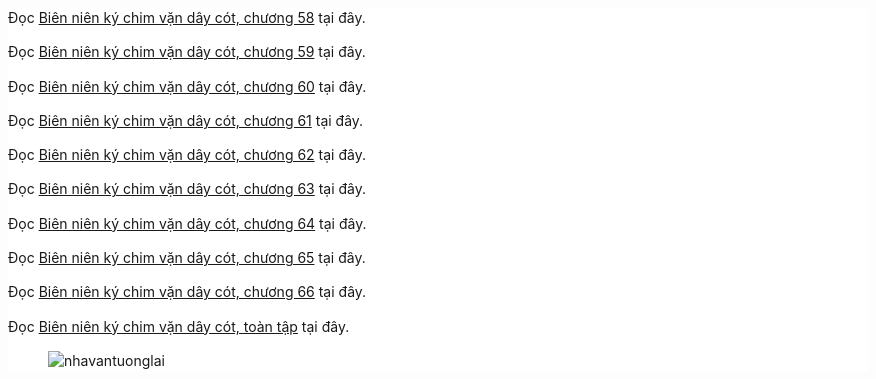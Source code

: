 Đọc [Biên niên ký chim vặn dây cót, chương 58](https://nhavantuonglai.com/article/bien-nien-ky-chim-van-day-cot-chuong-58) tại đây.

Đọc [Biên niên ký chim vặn dây cót, chương 59](https://nhavantuonglai.com/article/bien-nien-ky-chim-van-day-cot-chuong-59) tại đây.

Đọc [Biên niên ký chim vặn dây cót, chương 60](https://nhavantuonglai.com/article/bien-nien-ky-chim-van-day-cot-chuong-60) tại đây.

Đọc [Biên niên ký chim vặn dây cót, chương 61](https://nhavantuonglai.com/article/bien-nien-ky-chim-van-day-cot-chuong-61) tại đây.

Đọc [Biên niên ký chim vặn dây cót, chương 62](https://nhavantuonglai.com/article/bien-nien-ky-chim-van-day-cot-chuong-62) tại đây.

Đọc [Biên niên ký chim vặn dây cót, chương 63](https://nhavantuonglai.com/article/bien-nien-ky-chim-van-day-cot-chuong-63) tại đây.

Đọc [Biên niên ký chim vặn dây cót, chương 64](https://nhavantuonglai.com/article/bien-nien-ky-chim-van-day-cot-chuong-64) tại đây.

Đọc [Biên niên ký chim vặn dây cót, chương 65](https://nhavantuonglai.com/article/bien-nien-ky-chim-van-day-cot-chuong-65) tại đây.

Đọc [Biên niên ký chim vặn dây cót, chương 66](https://nhavantuonglai.com/article/bien-nien-ky-chim-van-day-cot-chuong-66) tại đây.

Đọc [Biên niên ký chim vặn dây cót, toàn tập](https://banmaixanh.org/ebook/bien-nien-ky-chim-van-day-cot.pdf) tại đây.

<figure><img src="https://banmaixanh.org/image/cover/001-129.jpg" alt="nhavantuonglai" title="nhavantuonglai" height=100% width=100%><figcaption><p></p></figcaption></figure>